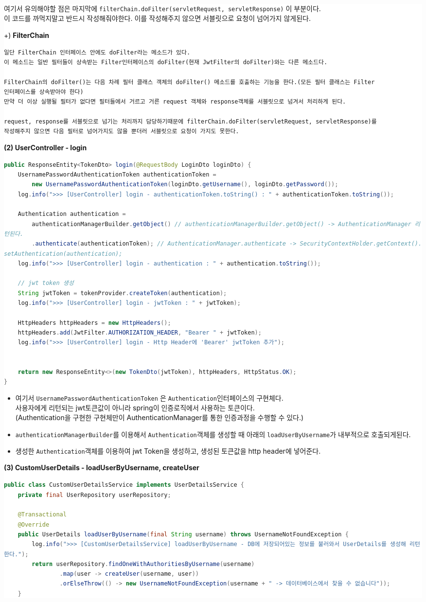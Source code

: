 
여기서 유의해야할 점은 마지막에 `filterChain.doFilter(servletRequest, servletResponse)` 이 부분이다.  
이 코드를 까먹지말고 반드시 작성해줘야한다. 이를 작성해주지 않으면 서블릿으로 요청이 넘어가지 않게된다.  

+) **FilterChain**  

    일단 FilterChain 인터페이스 안에도 doFilter라는 메소드가 있다.  
    이 메소드는 일반 필터들이 상속받는 Filter인터페이스의 doFilter(현재 JwtFilter의 doFilter)와는 다른 메소드다.
    
    FilterChain의 doFilter()는 다음 차례 필터 클래스 객체의 doFilter() 메소드를 호출하는 기능을 한다.(모든 필터 클래스는 Filter
    인터페이스를 상속받아야 한다)
    만약 더 이상 실행될 필터가 없다면 필터들에서 거르고 거른 request 객체와 response객체를 서블릿으로 넘겨서 처리하게 된다.
    
    request, response를 서블릿으로 넘기는 처리까지 담당하기때문에 filterChain.doFilter(servletRequest, servletResponse)를
    작성해주지 않으면 다음 필터로 넘어가지도 않을 뿐더러 서블릿으로 요청이 가지도 못한다. 

**(2) UserController - login**  
```java
public ResponseEntity<TokenDto> login(@RequestBody LoginDto loginDto) {
    UsernamePasswordAuthenticationToken authenticationToken =
        new UsernamePasswordAuthenticationToken(loginDto.getUsername(), loginDto.getPassword());
    log.info(">>> [UserController] login - authenticationToken.toString() : " + authenticationToken.toString());
    
    Authentication authentication =
        authenticationManagerBuilder.getObject() // authenticationManagerBuilder.getObject() -> AuthenticationManager 리턴된다.
        .authenticate(authenticationToken); // AuthenticationManager.authenticate -> SecurityContextHolder.getContext().setAuthentication(authentication);
    log.info(">>> [UserController] login - authentication : " + authentication.toString());

    // jwt token 생성
    String jwtToken = tokenProvider.createToken(authentication);
    log.info(">>> [UserController] login - jwtToken : " + jwtToken);

    HttpHeaders httpHeaders = new HttpHeaders();
    httpHeaders.add(JwtFilter.AUTHORIZATION_HEADER, "Bearer " + jwtToken);
    log.info(">>> [UserController] login - Http Header에 'Bearer' jwtToken 추가");


    return new ResponseEntity<>(new TokenDto(jwtToken), httpHeaders, HttpStatus.OK);
}
```  
- 여기서 `UsernamePasswordAuthenticationToken` 은 `Authentication`인터페이스의 구현체다.  
사용자에게 리턴되는 jwt토큰값이 아니라 spring이 인증로직에서 사용하는 토큰이다.  
(Authentication을 구현한 구현체만이 AuthenticationManager를 통한 인증과정을 수행할 수 있다.)

- `authenticationManagerBuilder`를 이용해서 `Authentication`객체를 생성할 때 아래의 `loadUserByUsername`가 내부적으로 호출되게된다.
- 생성한 `Authentication`객체를 이용하여 jwt Token을 생성하고, 생성된 토큰값을 http header에 넣어준다.

**(3) CustomUserDetails - loadUserByUsername, createUser**
```java
public class CustomUserDetailsService implements UserDetailsService {
    private final UserRepository userRepository;

    @Transactional
    @Override
    public UserDetails loadUserByUsername(final String username) throws UsernameNotFoundException {
        log.info(">>> [CustomUserDetailsService] loadUserByUsername - DB에 저장되어있는 정보를 불러와서 UserDetails를 생성해 리턴한다.");
        return userRepository.findOneWithAuthoritiesByUsername(username)
                .map(user -> createUser(username, user))
                .orElseThrow(() -> new UsernameNotFoundException(username + " -> 데이터베이스에서 찾을 수 없습니다"));
    }

```